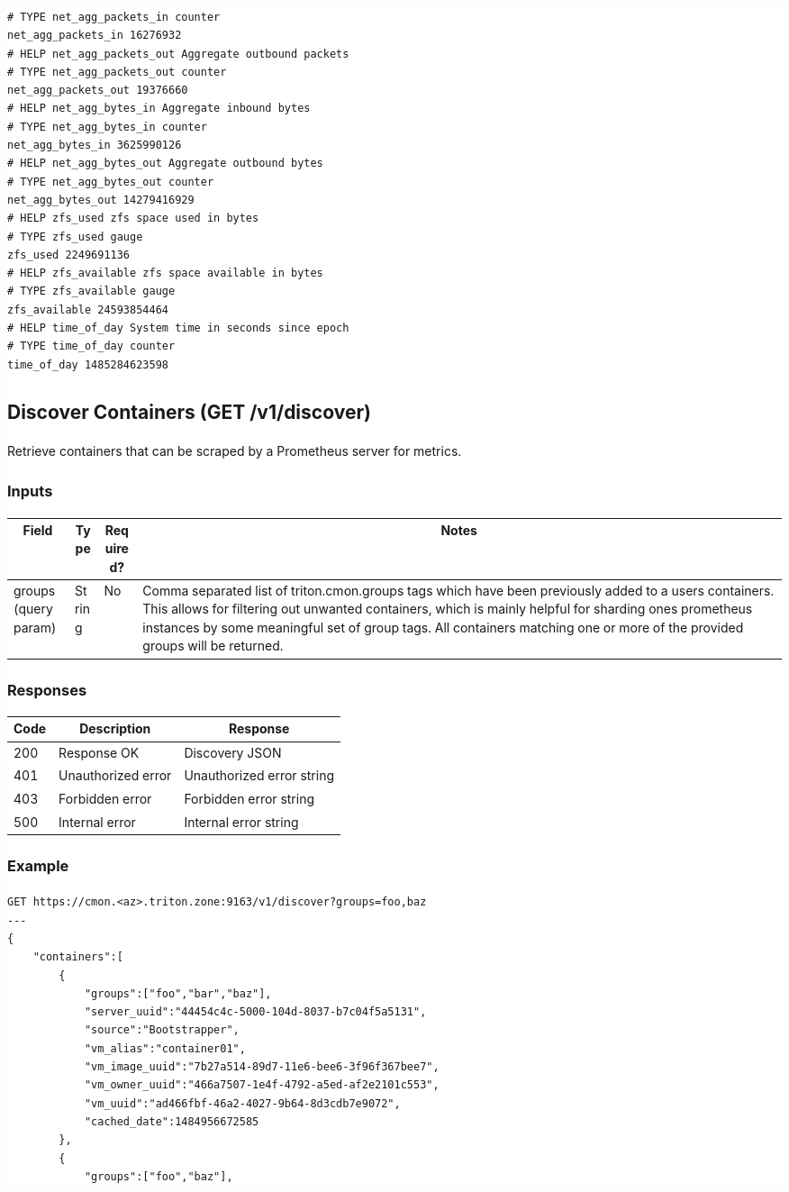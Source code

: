 ```
# TYPE net_agg_packets_in counter
net_agg_packets_in 16276932
# HELP net_agg_packets_out Aggregate outbound packets
# TYPE net_agg_packets_out counter
net_agg_packets_out 19376660
# HELP net_agg_bytes_in Aggregate inbound bytes
# TYPE net_agg_bytes_in counter
net_agg_bytes_in 3625990126
# HELP net_agg_bytes_out Aggregate outbound bytes
# TYPE net_agg_bytes_out counter
net_agg_bytes_out 14279416929
# HELP zfs_used zfs space used in bytes
# TYPE zfs_used gauge
zfs_used 2249691136
# HELP zfs_available zfs space available in bytes
# TYPE zfs_available gauge
zfs_available 24593854464
# HELP time_of_day System time in seconds since epoch
# TYPE time_of_day counter
time_of_day 1485284623598
```

## Discover Containers (GET /v1/discover)

Retrieve containers that can be scraped by a Prometheus server for metrics.

### Inputs

| Field                | Type   | Required? | Notes                                                                                         |
| -------------------- | ------ | --------- | --------------------------------------------------------------------------------------------- |
| groups (query param) | String | No        | Comma separated list of triton.cmon.groups tags which have been previously added to a users containers. This allows for filtering out unwanted containers, which is mainly helpful for sharding ones prometheus instances by some meaningful set of group tags. All containers matching one or more of the provided groups will be returned. |

### Responses


| Code | Description         | Response                         |
| ---- | ------------------- | -------------------------------- |
| 200  | Response OK         | Discovery JSON                   |
| 401  | Unauthorized error  | Unauthorized error string        |
| 403  | Forbidden error     | Forbidden error string           |
| 500  | Internal error      | Internal error string            |

### Example
```
GET https://cmon.<az>.triton.zone:9163/v1/discover?groups=foo,baz
---
{
    "containers":[
        {
            "groups":["foo","bar","baz"],
            "server_uuid":"44454c4c-5000-104d-8037-b7c04f5a5131",
            "source":"Bootstrapper",
            "vm_alias":"container01",
            "vm_image_uuid":"7b27a514-89d7-11e6-bee6-3f96f367bee7",
            "vm_owner_uuid":"466a7507-1e4f-4792-a5ed-af2e2101c553",
            "vm_uuid":"ad466fbf-46a2-4027-9b64-8d3cdb7e9072",
            "cached_date":1484956672585
        },
        {
            "groups":["foo","baz"],
```